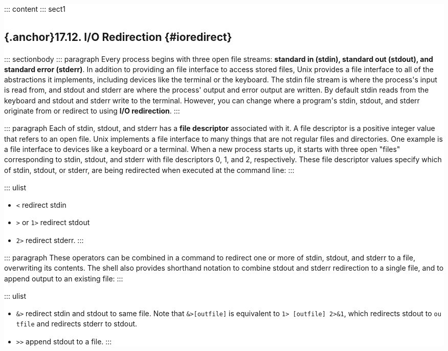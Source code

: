 ::: content
::: sect1
## [](#ioredirect){.anchor}17.12. I/O Redirection {#ioredirect}

::: sectionbody
::: paragraph
Every process begins with three open file streams: **standard in
(stdin), standard out (stdout), and standard error (stderr)**. In
addition to providing an file interface to access stored files, Unix
provides a file interface to all of the abstractions it implements,
including devices like the terminal or the keyboard. The stdin file
stream is where the process's input is read from, and stdout and stderr
are where the process\' output and error output are written. By default
stdin reads from the keyboard and stdout and stderr write to the
terminal. However, you can change where a program's stdin, stdout, and
stderr originate from or redirect to using **I/O redirection**.
:::

::: paragraph
Each of stdin, stdout, and stderr has a **file descriptor** associated
with it. A file descriptor is a positive integer value that refers to an
open file. Unix implements a file interface to many things that are not
regular files and directories. One example is a file interface to
devices like a keyboard or a terminal. When a new process starts up, it
starts with three open \"files\" corresponding to stdin, stdout, and
stderr with file descriptors 0, 1, and 2, respectively. These file
descriptor values specify which of stdin, stdout, or stderr, are being
redirected when executed at the command line:
:::

::: ulist
-   `<` redirect stdin

-   `>` or `1>` redirect stdout

-   `2>` redirect stderr.
:::

::: paragraph
These operators can be combined in a command to redirect one or more of
stdin, stdout, and stderr to a file, overwriting its contents. The shell
also provides shorthand notation to combine stdout and stderr
redirection to a single file, and to append output to an existing file:
:::

::: ulist
-   `&>` redirect stdin and stdout to same file. Note that `&>[outfile]`
    is equivalent to `1> [outfile] 2>&1`, which redirects stdout to
    `outfile` and redirects stderr to stdout.

-   `>>` append stdout to a file.
:::
